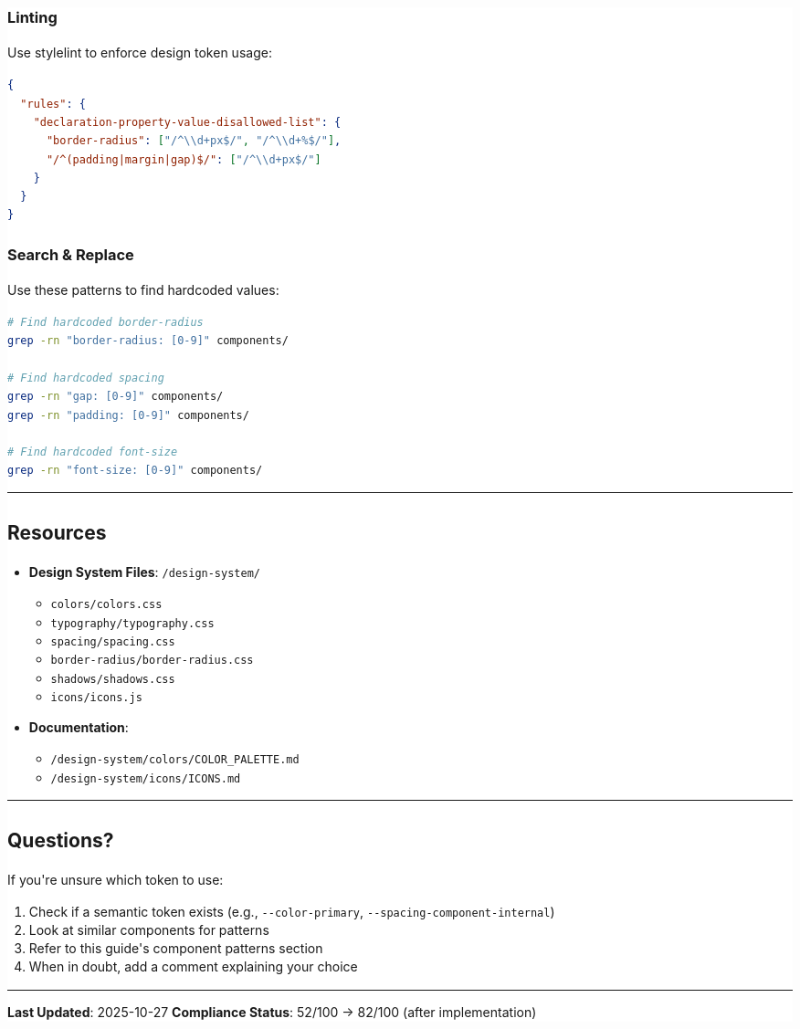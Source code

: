 ### Linting

Use stylelint to enforce design token usage:

```json
{
  "rules": {
    "declaration-property-value-disallowed-list": {
      "border-radius": ["/^\\d+px$/", "/^\\d+%$/"],
      "/^(padding|margin|gap)$/": ["/^\\d+px$/"]
    }
  }
}
```

### Search & Replace

Use these patterns to find hardcoded values:

```bash
# Find hardcoded border-radius
grep -rn "border-radius: [0-9]" components/

# Find hardcoded spacing
grep -rn "gap: [0-9]" components/
grep -rn "padding: [0-9]" components/

# Find hardcoded font-size
grep -rn "font-size: [0-9]" components/
```

---

## Resources

- **Design System Files**: `/design-system/`
  - `colors/colors.css`
  - `typography/typography.css`
  - `spacing/spacing.css`
  - `border-radius/border-radius.css`
  - `shadows/shadows.css`
  - `icons/icons.js`

- **Documentation**:
  - `/design-system/colors/COLOR_PALETTE.md`
  - `/design-system/icons/ICONS.md`

---

## Questions?

If you're unsure which token to use:

1. Check if a semantic token exists (e.g., `--color-primary`, `--spacing-component-internal`)
2. Look at similar components for patterns
3. Refer to this guide's component patterns section
4. When in doubt, add a comment explaining your choice

---

**Last Updated**: 2025-10-27
**Compliance Status**: 52/100 → 82/100 (after implementation)
